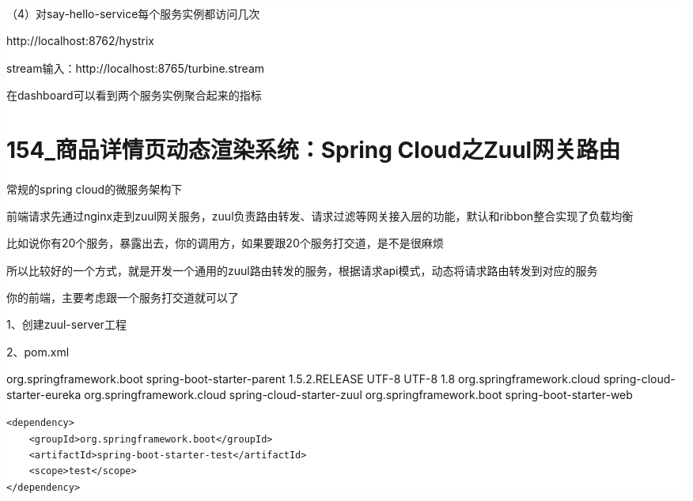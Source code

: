 （4）对say-hello-service每个服务实例都访问几次

http://localhost:8762/hystrix	  

stream输入：http://localhost:8765/turbine.stream

在dashboard可以看到两个服务实例聚合起来的指标
	  

# 154_商品详情页动态渲染系统：Spring Cloud之Zuul网关路由


常规的spring cloud的微服务架构下

前端请求先通过nginx走到zuul网关服务，zuul负责路由转发、请求过滤等网关接入层的功能，默认和ribbon整合实现了负载均衡

比如说你有20个服务，暴露出去，你的调用方，如果要跟20个服务打交道，是不是很麻烦

所以比较好的一个方式，就是开发一个通用的zuul路由转发的服务，根据请求api模式，动态将请求路由转发到对应的服务

你的前端，主要考虑跟一个服务打交道就可以了

1、创建zuul-server工程

2、pom.xml

<parent>
	<groupId>org.springframework.boot</groupId>
	<artifactId>spring-boot-starter-parent</artifactId>
	<version>1.5.2.RELEASE</version>
	<relativePath/> <!-- lookup parent from repository -->
</parent>

<properties>
	<project.build.sourceEncoding>UTF-8</project.build.sourceEncoding>
	<project.reporting.outputEncoding>UTF-8</project.reporting.outputEncoding>
	<java.version>1.8</java.version>
</properties>

<dependencies>
	<dependency>
		<groupId>org.springframework.cloud</groupId>
		<artifactId>spring-cloud-starter-eureka</artifactId>
	</dependency>
	<dependency>
		<groupId>org.springframework.cloud</groupId>
		<artifactId>spring-cloud-starter-zuul</artifactId>
	</dependency>
	<dependency>
		<groupId>org.springframework.boot</groupId>
		<artifactId>spring-boot-starter-web</artifactId>
	</dependency>

	<dependency>
		<groupId>org.springframework.boot</groupId>
		<artifactId>spring-boot-starter-test</artifactId>
		<scope>test</scope>
	</dependency>
</dependencies>
